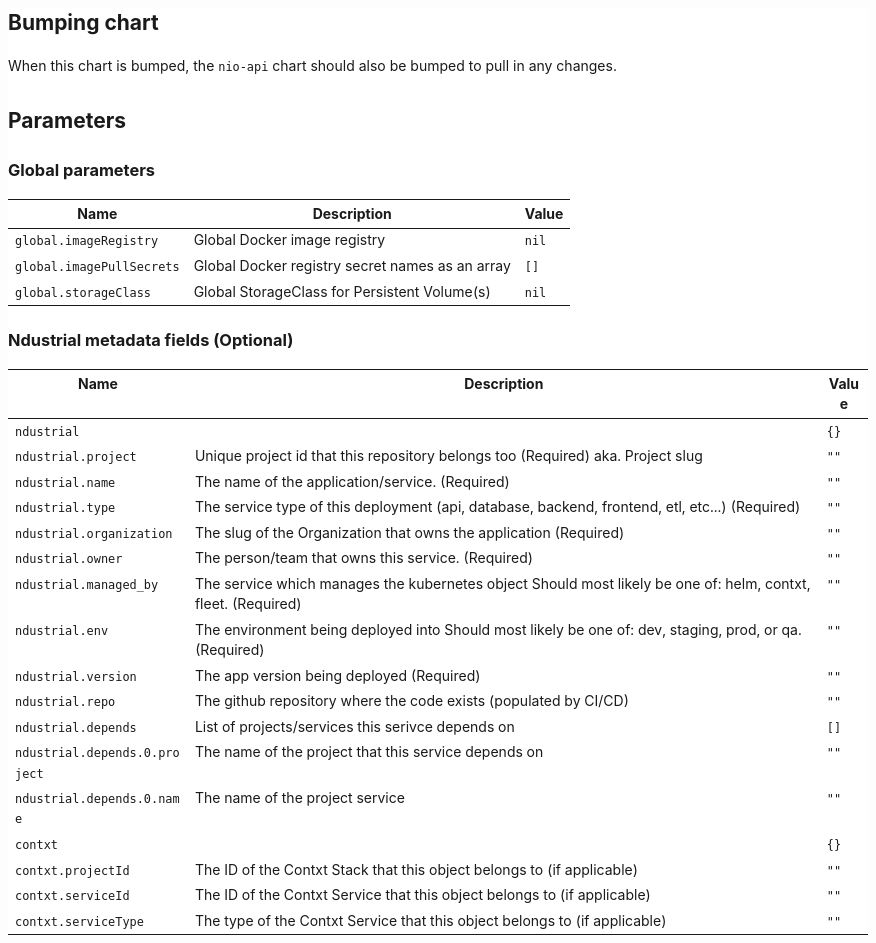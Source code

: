## Bumping chart

When this chart is bumped, the `nio-api` chart should also be bumped to pull in any changes.

## Parameters

### Global parameters

| Name                      | Description                                     | Value |
| ------------------------- | ----------------------------------------------- | ----- |
| `global.imageRegistry`    | Global Docker image registry                    | `nil` |
| `global.imagePullSecrets` | Global Docker registry secret names as an array | `[]`  |
| `global.storageClass`     | Global StorageClass for Persistent Volume(s)    | `nil` |


### Ndustrial metadata fields (Optional)

| Name                          | Description                                                                                                   | Value |
| ----------------------------- | ------------------------------------------------------------------------------------------------------------- | ----- |
| `ndustrial`                   |                                                                                                               | `{}`  |
| `ndustrial.project`           | Unique project id that this repository belongs too (Required) aka. Project slug                               | `""`  |
| `ndustrial.name`              | The name of the application/service. (Required)                                                               | `""`  |
| `ndustrial.type`              | The service type of this deployment (api, database, backend, frontend, etl, etc...) (Required)                | `""`  |
| `ndustrial.organization`      | The slug of the Organization that owns the application (Required)                                             | `""`  |
| `ndustrial.owner`             | The person/team that owns this service. (Required)                                                            | `""`  |
| `ndustrial.managed_by`        | The service which manages the kubernetes object Should most likely be one of: helm, contxt, fleet. (Required) | `""`  |
| `ndustrial.env`               | The environment being deployed into Should most likely be one of: dev, staging, prod, or qa. (Required)       | `""`  |
| `ndustrial.version`           | The app version being deployed (Required)                                                                     | `""`  |
| `ndustrial.repo`              | The github repository where the code exists (populated by CI/CD)                                              | `""`  |
| `ndustrial.depends`           | List of projects/services this serivce depends on                                                             | `[]`  |
| `ndustrial.depends.0.project` | The name of the project that this service depends on                                                          | `""`  |
| `ndustrial.depends.0.name`    | The name of the project service                                                                               | `""`  |
| `contxt`                      |                                                                                                               | `{}`  |
| `contxt.projectId`            | The ID of the Contxt Stack that this object belongs to (if applicable)                                        | `""`  |
| `contxt.serviceId`            | The ID of the Contxt Service that this object belongs to (if applicable)                                      | `""`  |
| `contxt.serviceType`          | The type of the Contxt Service that this object belongs to (if applicable)                                    | `""`  |
